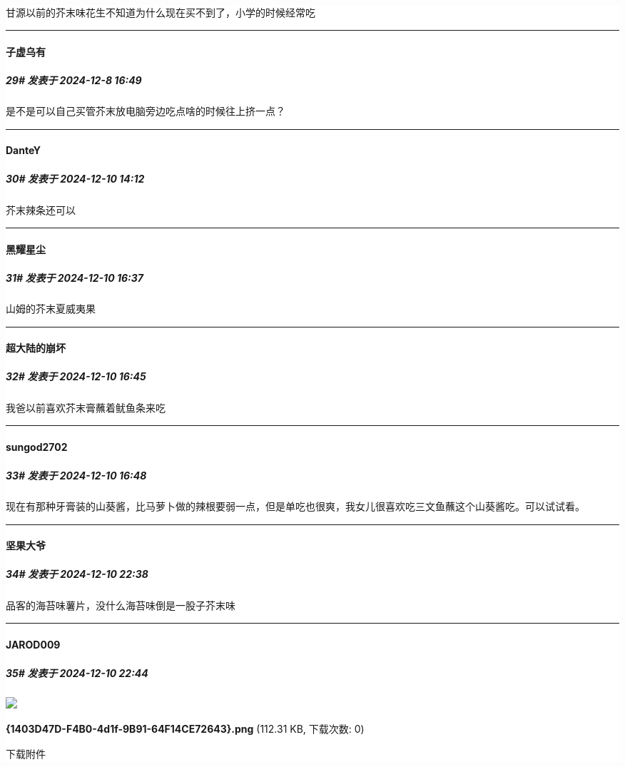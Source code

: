 甘源以前的芥末味花生不知道为什么现在买不到了，小学的时候经常吃

*****

####  子虚乌有  
##### 29#       发表于 2024-12-8 16:49

是不是可以自己买管芥末放电脑旁边吃点啥的时候往上挤一点？

*****

####  DanteY  
##### 30#       发表于 2024-12-10 14:12

芥末辣条还可以

*****

####  黑耀星尘  
##### 31#       发表于 2024-12-10 16:37

山姆的芥末夏威夷果

*****

####  超大陆的崩坏  
##### 32#       发表于 2024-12-10 16:45

我爸以前喜欢芥末膏蘸着鱿鱼条来吃

*****

####  sungod2702  
##### 33#       发表于 2024-12-10 16:48

现在有那种牙膏装的山葵酱，比马萝卜做的辣根要弱一点，但是单吃也很爽，我女儿很喜欢吃三文鱼蘸这个山葵酱吃。可以试试看。

*****

####  坚果大爷  
##### 34#       发表于 2024-12-10 22:38

品客的海苔味薯片，没什么海苔味倒是一股子芥末味

*****

####  JAROD009  
##### 35#       发表于 2024-12-10 22:44

<img src="https://img.saraba1st.com/forum/202412/10/224421ubcmgilxlmwzb7m4.png" referrerpolicy="no-referrer">

<strong>{1403D47D-F4B0-4d1f-9B91-64F14CE72643}.png</strong> (112.31 KB, 下载次数: 0)

下载附件
